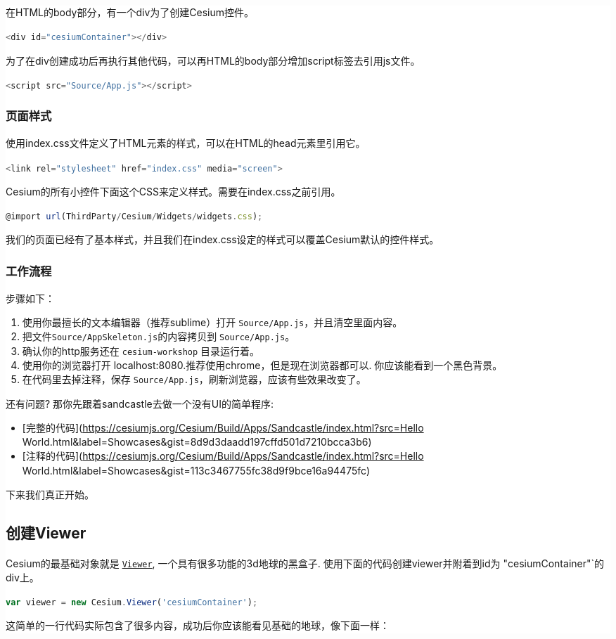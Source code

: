 在HTML的body部分，有一个div为了创建Cesium控件。

```javascript
<div id="cesiumContainer"></div>
```

为了在div创建成功后再执行其他代码，可以再HTML的body部分增加script标签去引用js文件。

```javascript
<script src="Source/App.js"></script>
```

### 页面样式

使用index.css文件定义了HTML元素的样式，可以在HTML的head元素里引用它。

```javascript
<link rel="stylesheet" href="index.css" media="screen">
```

Cesium的所有小控件下面这个CSS来定义样式。需要在index.css之前引用。

```javascript
@import url(ThirdParty/Cesium/Widgets/widgets.css);
```

我们的页面已经有了基本样式，并且我们在index.css设定的样式可以覆盖Cesium默认的控件样式。

### 工作流程

步骤如下：

1. 使用你最擅长的文本编辑器（推荐sublime）打开 `Source/App.js`，并且清空里面内容。
2. 把文件`Source/AppSkeleton.js`的内容拷贝到 `Source/App.js`。
3. 确认你的http服务还在 `cesium-workshop` 目录运行着。
4. 使用你的浏览器打开 localhost:8080.推荐使用chrome，但是现在浏览器都可以. 你应该能看到一个黑色背景。
5. 在代码里去掉注释，保存 `Source/App.js`，刷新浏览器，应该有些效果改变了。

还有问题? 那你先跟着sandcastle去做一个没有UI的简单程序:

- [完整的代码](https://cesiumjs.org/Cesium/Build/Apps/Sandcastle/index.html?src=Hello World.html&label=Showcases&gist=8d9d3daadd197cffd501d7210bcca3b6)
- [注释的代码](https://cesiumjs.org/Cesium/Build/Apps/Sandcastle/index.html?src=Hello World.html&label=Showcases&gist=113c3467755fc38d9f9bce16a94475fc)

下来我们真正开始。

## 创建Viewer

Cesium的最基础对象就是 [`Viewer`](https://cesiumjs.org/Cesium/Build/Documentation/Viewer.html), 一个具有很多功能的3d地球的黑盒子. 使用下面的代码创建viewer并附着到id为 "cesiumContainer"`的div上。

```javascript
var viewer = new Cesium.Viewer('cesiumContainer');
```

这简单的一行代码实际包含了很多内容，成功后你应该能看见基础的地球，像下面一样：



